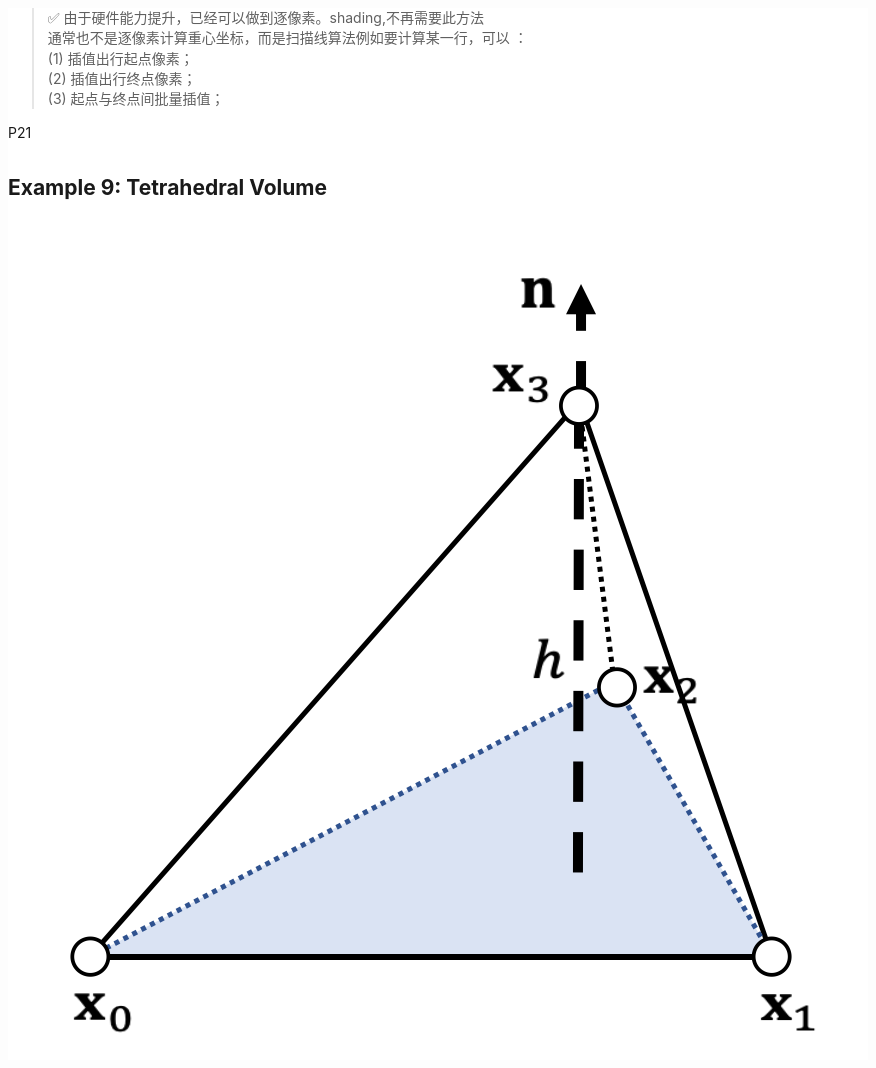 
> &#x2705; 由于硬件能力提升，已经可以做到逐像素。shading,不再需要此方法   
通常也不是逐像素计算重心坐标，而是扫描线算法例如要计算某一行，可以 ：  
(1) 插值出行起点像素；  
(2) 插值出行终点像素；   
(3) 起点与终点间批量插值； 



 
P21
## Example 9: Tetrahedral Volume    


![](./assets/02-24.png)
